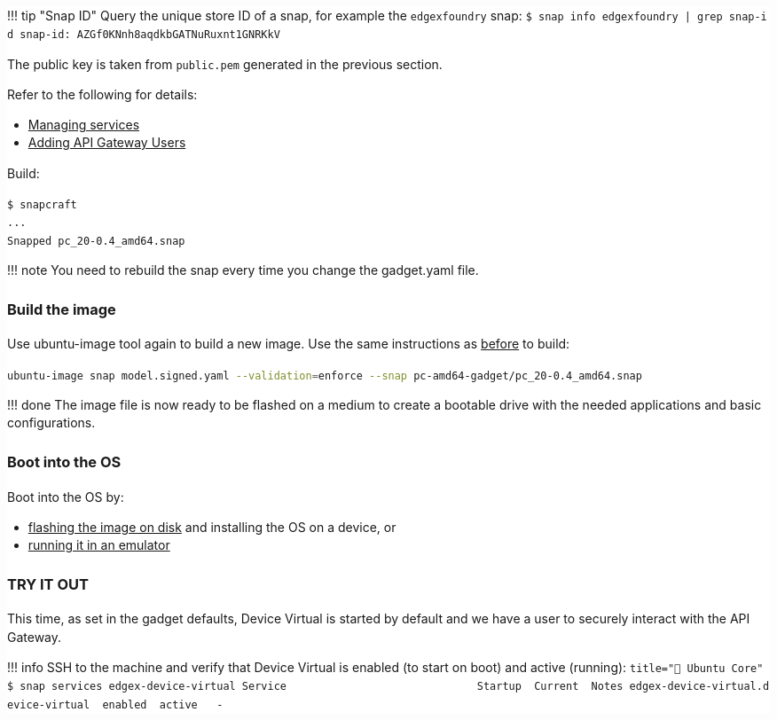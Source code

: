 !!! tip "Snap ID"
    Query the unique store ID of a snap, for example the `edgexfoundry` snap:
    ```
    $ snap info edgexfoundry | grep snap-id
    snap-id: AZGf0KNnh8aqdkbGATNuRuxnt1GNRKkV
    ```

The public key is taken from `public.pem` generated in the previous section.

Refer to the following for details:

- [Managing services](../../getting-started/Ch-GettingStartedSnapUsers/#managing-services)
- [Adding API Gateway Users](../../getting-started/Ch-GettingStartedSnapUsers/#adding-api-gateway-users)


Build:
```bash title="🖥 Desktop"
$ snapcraft
...
Snapped pc_20-0.4_amd64.snap
```

!!! note
    You need to rebuild the snap every time you change the gadget.yaml file.

### Build the image
Use ubuntu-image tool again to build a new image. Use the same instructions as [before](#build-the-ubuntu-core-image) to build:

```bash title="🖥 Desktop"
ubuntu-image snap model.signed.yaml --validation=enforce --snap pc-amd64-gadget/pc_20-0.4_amd64.snap
```

!!! done
    The image file is now ready to be flashed on a medium to create a bootable drive with the needed applications and basic configurations.

### Boot into the OS
Boot into the OS by:

- [flashing the image on disk](#flash-the-image-on-disk) and installing the OS on a device, or
- [running it in an emulator](#run-in-an-emulator)

### TRY IT OUT

This time, as set in the gadget defaults, Device Virtual is started by default and we have a user to securely interact with the API Gateway.

!!! info
    SSH to the machine and verify that Device Virtual is enabled (to start on boot) and active (running):
    ``` title="🚀 Ubuntu Core"
    $ snap services edgex-device-virtual
    Service                              Startup  Current  Notes
    edgex-device-virtual.device-virtual  enabled  active   -
    ```
